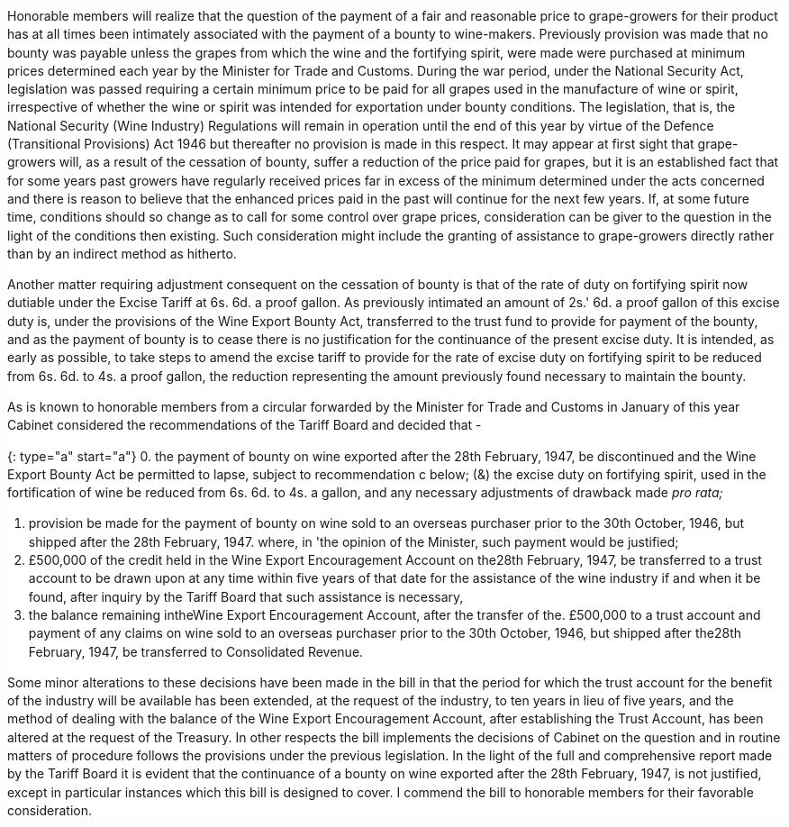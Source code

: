 
Honorable members will realize that the question of the payment of a fair and reasonable price to grape-growers for their product has at all times been intimately associated with the payment of a bounty to wine-makers. Previously provision was made that no bounty was payable unless the grapes from which the wine and the fortifying spirit, were made were purchased at minimum prices determined each year by the Minister for Trade and Customs. During the war period, under the National Security Act, legislation was passed requiring a certain minimum price to be paid for all grapes used in the manufacture of wine or spirit, irrespective of whether the wine or spirit was intended for exportation under bounty conditions. The legislation, that is, the National Security (Wine Industry) Regulations will remain in operation until the end of this year by virtue of the Defence (Transitional Provisions) Act 1946 but thereafter no provision is made in this respect. It may appear at first sight that grape-growers will, as a result of the cessation of bounty, suffer a reduction of the price paid for grapes, but it is an established fact that for some years past growers have regularly received prices far in excess of the minimum determined under the acts concerned and there is reason to believe that the enhanced prices paid in the past will continue for the next few years. If, at some future time, conditions should so change as to call for some control over grape prices, consideration can be giver to the question in the light of the conditions then existing. Such consideration might include the granting of assistance to grape-growers directly rather than by an indirect method as hitherto. 

Another matter requiring adjustment consequent on the cessation of bounty is that of the rate of duty on fortifying spirit now dutiable under the Excise Tariff at 6s. 6d. a proof gallon. As previously intimated an amount of 2s.' 6d. a proof gallon of this excise duty is, under the provisions of the Wine Export Bounty Act, transferred to the trust fund to provide for payment of the bounty, and as the payment of bounty is to cease there is no justification for the continuance of the present excise duty. It is intended, as early as possible, to take steps to amend the excise tariff to provide for the rate of excise duty on fortifying spirit to be reduced from 6s. 6d. to 4s. a proof gallon, the reduction representing the amount previously found necessary to maintain the bounty. 

As is known to honorable members from a circular forwarded by the Minister for Trade and Customs in January of this year Cabinet considered the recommendations of the Tariff Board and decided that - 

{: type="a" start="a"}
0. the payment of bounty on wine exported after the 28th February, 1947, be discontinued and the Wine Export Bounty Act be permitted to lapse, subject to recommendation c below; (&amp;) the excise duty on fortifying spirit, used in the fortification of wine be reduced from 6s. 6d. to 4s. a gallon, and any necessary adjustments of drawback made  *pro rata;* 
1. provision be made for the payment of bounty on wine sold to an overseas purchaser prior to the 30th October, 1946, but shipped after the 28th February, 1947. where, in 'the opinion of the Minister, such payment would be justified; 
2. £500,000 of the credit held in the Wine Export Encouragement Account on the28th February, 1947, be transferred to a trust account to be drawn upon at any time within five years of that date for the assistance of the wine industry if and when it be found, after inquiry by the Tariff Board that such assistance is necessary, 
3. the balance remaining intheWine Export Encouragement Account, after the transfer of the. £500,000 to a trust account and payment of any claims on wine sold to an overseas purchaser prior to the 30th October, 1946, but shipped after the28th February, 1947, be transferred to Consolidated Revenue. 

Some minor alterations to these decisions have been made in the bill in that the period for which the trust account for the benefit of the industry will be available has been extended, at the request of the industry, to ten years in lieu of five years, and the method of dealing with the balance of the Wine Export Encouragement Account, after establishing the Trust Account, has been altered at the request of the Treasury. In other respects the bill implements the decisions of Cabinet on the question and in routine matters of procedure follows the provisions under the previous legislation. In the light of the full and comprehensive report made by the Tariff Board it is evident that the continuance of a bounty on wine exported after the 28th February, 1947, is not justified, except in particular instances which this bill is designed to cover. I commend the bill to honorable members for their favorable consideration. 
